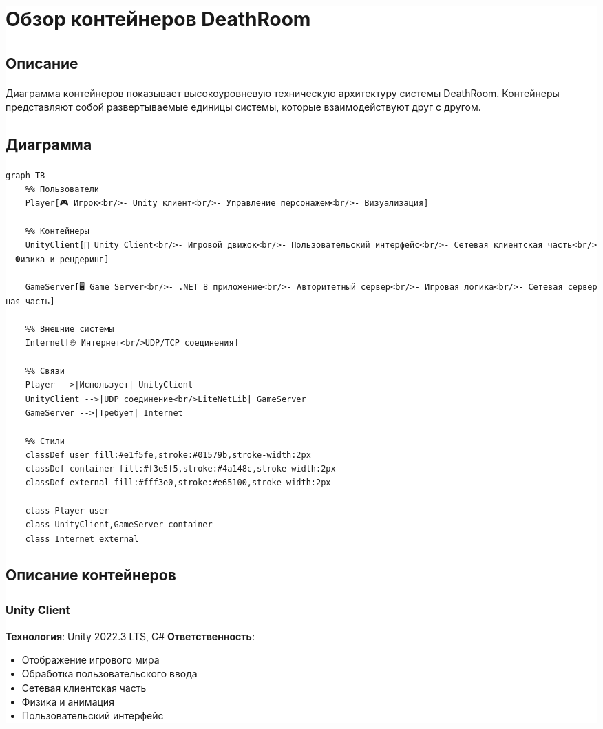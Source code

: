 # Обзор контейнеров DeathRoom

## Описание

Диаграмма контейнеров показывает высокоуровневую техническую архитектуру системы DeathRoom. Контейнеры представляют собой развертываемые единицы системы, которые взаимодействуют друг с другом.

## Диаграмма

```mermaid
graph TB
    %% Пользователи
    Player[🎮 Игрок<br/>- Unity клиент<br/>- Управление персонажем<br/>- Визуализация]
    
    %% Контейнеры
    UnityClient[🎯 Unity Client<br/>- Игровой движок<br/>- Пользовательский интерфейс<br/>- Сетевая клиентская часть<br/>- Физика и рендеринг]
    
    GameServer[🖥️ Game Server<br/>- .NET 8 приложение<br/>- Авторитетный сервер<br/>- Игровая логика<br/>- Сетевая серверная часть]
    
    %% Внешние системы
    Internet[🌐 Интернет<br/>UDP/TCP соединения]
    
    %% Связи
    Player -->|Использует| UnityClient
    UnityClient -->|UDP соединение<br/>LiteNetLib| GameServer
    GameServer -->|Требует| Internet
    
    %% Стили
    classDef user fill:#e1f5fe,stroke:#01579b,stroke-width:2px
    classDef container fill:#f3e5f5,stroke:#4a148c,stroke-width:2px
    classDef external fill:#fff3e0,stroke:#e65100,stroke-width:2px
    
    class Player user
    class UnityClient,GameServer container
    class Internet external
```

## Описание контейнеров

### Unity Client
**Технология**: Unity 2022.3 LTS, C#
**Ответственность**:
- Отображение игрового мира
- Обработка пользовательского ввода
- Сетевая клиентская часть
- Физика и анимация
- Пользовательский интерфейс
